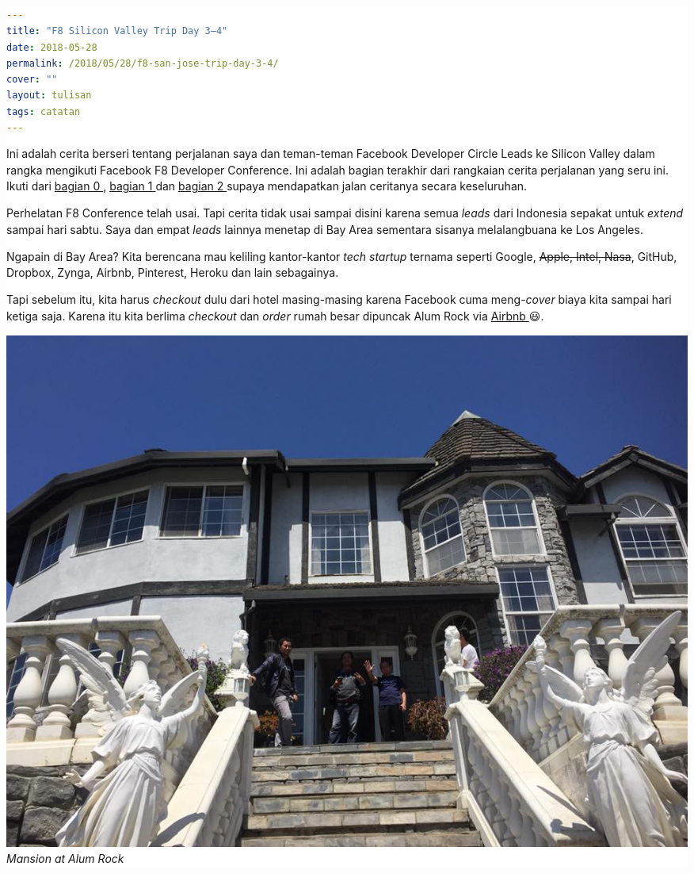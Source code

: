```yaml
---
title: "F8 Silicon Valley Trip Day 3–4"
date: 2018-05-28
permalink: /2018/05/28/f8-san-jose-trip-day-3-4/
cover: ""
layout: tulisan
tags: catatan
---
```


Ini adalah cerita berseri tentang perjalanan saya dan teman-teman Facebook Developer Circle Leads ke Silicon Valley dalam rangka mengikuti Facebook F8 Developer Conference. Ini adalah bagian terakhir dari rangkaian cerita perjalanan yang seru ini. Ikuti dari [ bagian 0 ](/2018/05/08/f8-san-jose-trip-day-0/), [ bagian 1 ](/2018/05/14/f8-san-jose-trip-day-1/) dan [ bagian 2 ](/2018/05/21/f8-san-jose-trip-day-2/) supaya mendapatkan jalan ceritanya secara keseluruhan.

Perhelatan F8 Conference telah usai. Tapi cerita tidak usai sampai disini karena semua _leads_ dari Indonesia sepakat untuk _extend_ sampai hari sabtu. Saya dan empat _leads_ lainnya menetap di Bay Area sementara sisanya melalangbuana ke Los Angeles.

Ngapain di Bay Area? Kita berencana mau keliling kantor-kantor _tech startup_ ternama seperti Google, ~~Apple, Intel, Nasa~~, GitHub, Dropbox, Zynga, Airbnb, Pinterest, Heroku dan lain sebagainya.

Tapi sebelum itu, kita harus _checkout_ dulu dari hotel masing-masing karena Facebook cuma meng-_cover_ biaya kita sampai hari ketiga saja. Karena itu kita berlima _checkout_ dan _order_ rumah besar dipuncak Alum Rock via [ Airbnb ](https://www.airbnb.com/invite?r=50) 😃.

![Mansion at Alum Rock](/assets/images/f83/1_PkzGAQa0OgRx9Tt1W1Nm2g.jpeg)_Mansion at Alum Rock_
